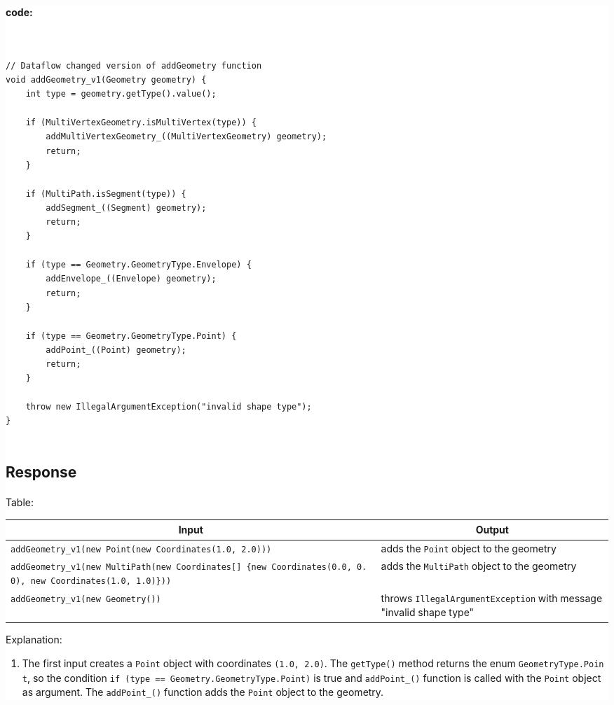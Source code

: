 **code:**

```


// Dataflow changed version of addGeometry function
void addGeometry_v1(Geometry geometry) {
    int type = geometry.getType().value();

    if (MultiVertexGeometry.isMultiVertex(type)) {
        addMultiVertexGeometry_((MultiVertexGeometry) geometry);
        return;
    }

    if (MultiPath.isSegment(type)) {
        addSegment_((Segment) geometry);
        return;
    }

    if (type == Geometry.GeometryType.Envelope) {
        addEnvelope_((Envelope) geometry);
        return;
    }

    if (type == Geometry.GeometryType.Point) {
        addPoint_((Point) geometry);
        return;
    }

    throw new IllegalArgumentException("invalid shape type");
}


```

## Response

Table:

| Input | Output |
|-------|--------|
| `addGeometry_v1(new Point(new Coordinates(1.0, 2.0)))` | adds the `Point` object to the geometry |
| `addGeometry_v1(new MultiPath(new Coordinates[] {new Coordinates(0.0, 0.0), new Coordinates(1.0, 1.0)}))` | adds the `MultiPath` object to the geometry |
| `addGeometry_v1(new Geometry())` | throws `IllegalArgumentException` with message "invalid shape type" |

Explanation:

1. The first input creates a `Point` object with coordinates `(1.0, 2.0)`. The `getType()` method returns the enum `GeometryType.Point`, so the condition `if (type == Geometry.GeometryType.Point)` is true and `addPoint_()` function is called with the `Point` object as argument. The `addPoint_()` function adds the `Point` object to the geometry.
